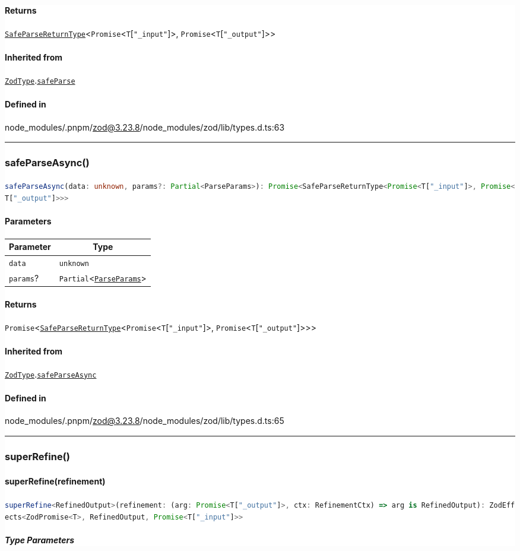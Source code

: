 #### Returns

[`SafeParseReturnType`](../type-aliases/SafeParseReturnType.md)\<`Promise`\<`T`\[`"_input"`\]\>, `Promise`\<`T`\[`"_output"`\]\>\>

#### Inherited from

[`ZodType`](ZodType.md).[`safeParse`](ZodType.md#safeparse)

#### Defined in

node\_modules/.pnpm/zod@3.23.8/node\_modules/zod/lib/types.d.ts:63

***

### safeParseAsync()

```ts
safeParseAsync(data: unknown, params?: Partial<ParseParams>): Promise<SafeParseReturnType<Promise<T["_input"]>, Promise<T["_output"]>>>
```

#### Parameters

| Parameter | Type |
| ------ | ------ |
| `data` | `unknown` |
| `params`? | `Partial`\<[`ParseParams`](../type-aliases/ParseParams.md)\> |

#### Returns

`Promise`\<[`SafeParseReturnType`](../type-aliases/SafeParseReturnType.md)\<`Promise`\<`T`\[`"_input"`\]\>, `Promise`\<`T`\[`"_output"`\]\>\>\>

#### Inherited from

[`ZodType`](ZodType.md).[`safeParseAsync`](ZodType.md#safeparseasync)

#### Defined in

node\_modules/.pnpm/zod@3.23.8/node\_modules/zod/lib/types.d.ts:65

***

### superRefine()

#### superRefine(refinement)

```ts
superRefine<RefinedOutput>(refinement: (arg: Promise<T["_output"]>, ctx: RefinementCtx) => arg is RefinedOutput): ZodEffects<ZodPromise<T>, RefinedOutput, Promise<T["_input"]>>
```

##### Type Parameters

